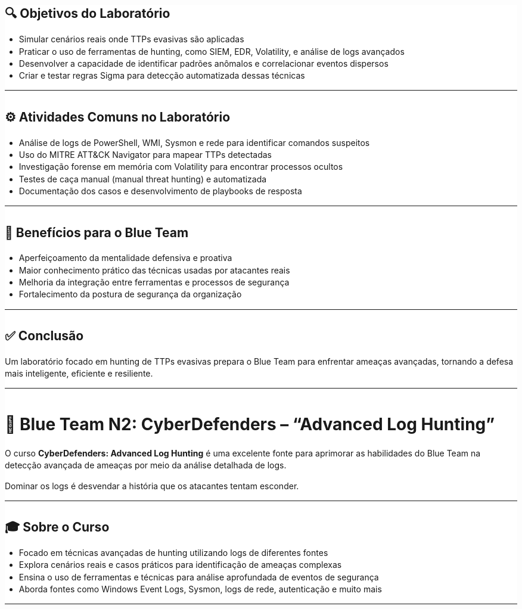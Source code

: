 
## 🔍 Objetivos do Laboratório

- Simular cenários reais onde TTPs evasivas são aplicadas  
- Praticar o uso de ferramentas de hunting, como SIEM, EDR, Volatility, e análise de logs avançados  
- Desenvolver a capacidade de identificar padrões anômalos e correlacionar eventos dispersos  
- Criar e testar regras Sigma para detecção automatizada dessas técnicas

---

## ⚙️ Atividades Comuns no Laboratório

- Análise de logs de PowerShell, WMI, Sysmon e rede para identificar comandos suspeitos  
- Uso do MITRE ATT&CK Navigator para mapear TTPs detectadas  
- Investigação forense em memória com Volatility para encontrar processos ocultos  
- Testes de caça manual (manual threat hunting) e automatizada  
- Documentação dos casos e desenvolvimento de playbooks de resposta

---

## 🎯 Benefícios para o Blue Team

- Aperfeiçoamento da mentalidade defensiva e proativa  
- Maior conhecimento prático das técnicas usadas por atacantes reais  
- Melhoria da integração entre ferramentas e processos de segurança  
- Fortalecimento da postura de segurança da organização

---

## ✅ Conclusão

Um laboratório focado em hunting de TTPs evasivas prepara o Blue Team para enfrentar ameaças avançadas, tornando a defesa mais inteligente, eficiente e resiliente.

---

# 🔵 Blue Team N2: CyberDefenders – “Advanced Log Hunting”

O curso **CyberDefenders: Advanced Log Hunting** é uma excelente fonte para aprimorar as habilidades do Blue Team na detecção avançada de ameaças por meio da análise detalhada de logs.

Dominar os logs é desvendar a história que os atacantes tentam esconder.

---

## 🎓 Sobre o Curso

- Focado em técnicas avançadas de hunting utilizando logs de diferentes fontes  
- Explora cenários reais e casos práticos para identificação de ameaças complexas  
- Ensina o uso de ferramentas e técnicas para análise aprofundada de eventos de segurança  
- Aborda fontes como Windows Event Logs, Sysmon, logs de rede, autenticação e muito mais

---